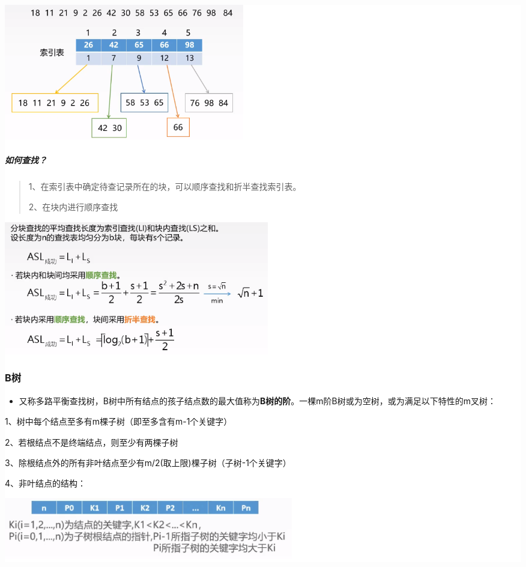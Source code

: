 <img src="/assets/image/2020-08-02-6.jpg" style="zoom: 67%;" />

##### <span id="head9"> 如何查找？</span>

> 1、在索引表中确定待查记录所在的块，可以顺序查找和折半查找索引表。
>
> 2、在块内进行顺序查找

<img src="/assets/image/2020-08-02-7.jpg" style="zoom:80%;" />

### <span id="head10"> B树</span>

- 又称多路平衡查找树，B树中所有结点的孩子结点数的最大值称为**B树的阶**。一棵m阶B树或为空树，或为满足以下特性的m叉树：

1、树中每个结点至多有m棵子树（即至多含有m-1个关键字）

2、若根结点不是终端结点，则至少有两棵子树

3、除根结点外的所有非叶结点至少有m/2(取上限)棵子树（子树-1个关键字）

4、非叶结点的结构：

<img src="/assets/image/2020-08-02-8.jpg" style="zoom:80%;" />
